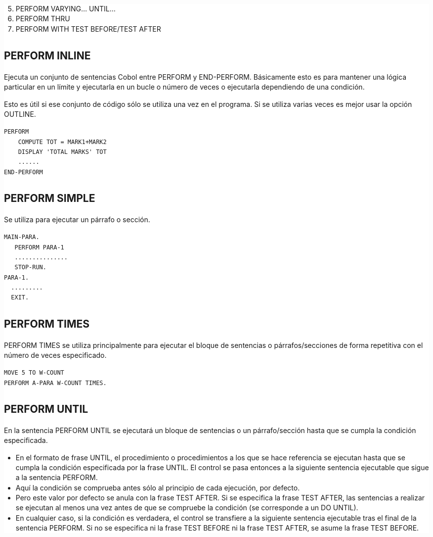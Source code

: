 5. PERFORM VARYING… UNTIL…
6. PERFORM THRU
7. PERFORM WITH TEST BEFORE/TEST AFTER

## PERFORM INLINE

Ejecuta un conjunto de sentencias Cobol entre PERFORM y END-PERFORM. Básicamente esto es para mantener una lógica particular en un límite y ejecutarla en un bucle o número de veces o ejecutarla dependiendo de una condición.

Esto es útil si ese conjunto de código sólo se utiliza una vez en el programa. Si se utiliza varias veces es mejor usar la opción OUTLINE.

```
PERFORM
    COMPUTE TOT = MARK1+MARK2
    DISPLAY 'TOTAL MARKS' TOT
    ......
END-PERFORM
```

## PERFORM SIMPLE

Se utiliza para ejecutar un párrafo o sección.

```
MAIN-PARA.
   PERFORM PARA-1
   ...............
   STOP-RUN.
PARA-1.
  .........
  EXIT.
```

## PERFORM TIMES

PERFORM TIMES se utiliza principalmente para ejecutar el bloque de sentencias o párrafos/secciones de forma repetitiva con el número de veces especificado.
```
MOVE 5 TO W-COUNT
PERFORM A-PARA W-COUNT TIMES.
```

## PERFORM UNTIL

En la sentencia PERFORM UNTIL se ejecutará un bloque de sentencias o un párrafo/sección hasta que se cumpla la condición especificada.
- En el formato de frase UNTIL, el procedimiento o procedimientos a los que se hace referencia se ejecutan hasta que se cumpla la condición especificada por la frase UNTIL. El control se pasa entonces a la siguiente sentencia ejecutable que sigue a la sentencia PERFORM.
- Aquí la condición se comprueba antes sólo al principio de cada ejecución, por defecto.
- Pero este valor por defecto se anula con la frase TEST AFTER. Si se especifica la frase TEST AFTER, las sentencias a realizar se ejecutan al menos una vez antes de que se compruebe la condición (se corresponde a un DO UNTIL).
- En cualquier caso, si la condición es verdadera, el control se transfiere a la siguiente sentencia ejecutable tras el final de la sentencia PERFORM. Si no se especifica ni la frase TEST BEFORE ni la frase TEST AFTER, se asume la frase TEST BEFORE.
